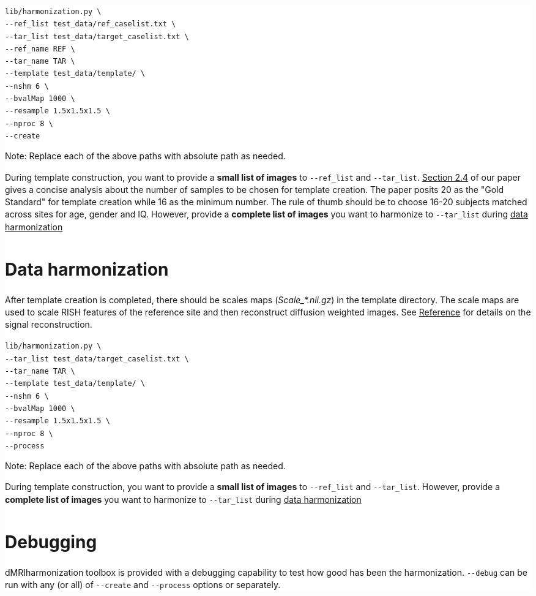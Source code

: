     lib/harmonization.py \
    --ref_list test_data/ref_caselist.txt \
    --tar_list test_data/target_caselist.txt \
    --ref_name REF \
    --tar_name TAR \
    --template test_data/template/ \
    --nshm 6 \
    --bvalMap 1000 \
    --resample 1.5x1.5x1.5 \
    --nproc 8 \
    --create

Note: Replace each of the above paths with absolute path as needed.

During template construction, you want to provide a **small list of images** to `--ref_list` and `--tar_list`. 
[Section 2.4](https://www.ncbi.nlm.nih.gov/pmc/articles/PMC6230479/) of our paper gives a concise analysis about the number of samples to be chosen for template creation. The paper posits 20 as the "Gold Standard" for template creation while 16 as the minimum number. The rule of thumb should be to choose 16-20 subjects matched across sites for age, gender and IQ. However, 
provide a **complete list of images** you want to harmonize to `--tar_list` during [data harmonization](#data-harmonization)


# Data harmonization

After template creation is completed, there should be scales maps (*Scale_\*.nii.gz*) in the template directory. 
The scale maps are used to scale RISH features of the reference site and then reconstruct diffusion weighted images. 
See [Reference](#referece) for details on the signal reconstruction.
    
    lib/harmonization.py \
    --tar_list test_data/target_caselist.txt \
    --tar_name TAR \
    --template test_data/template/ \
    --nshm 6 \
    --bvalMap 1000 \
    --resample 1.5x1.5x1.5 \
    --nproc 8 \
    --process

Note: Replace each of the above paths with absolute path as needed.

During template construction, you want to provide a **small list of images** to `--ref_list` and `--tar_list`. However, 
provide a **complete list of images** you want to harmonize to `--tar_list` during [data harmonization](#data-harmonization)


# Debugging

dMRIharmonization toolbox is provided with a debugging capability to test how good has been the 
harmonization. `--debug` can be run with any (or all) of `--create` and `--process` options or separately. 
